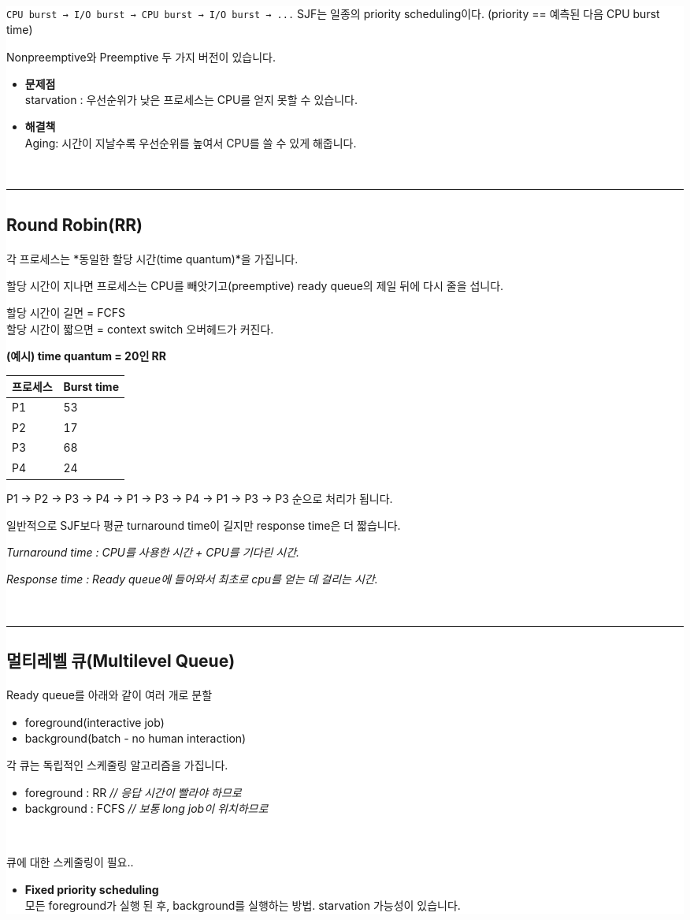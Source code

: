 ```CPU burst → I/O burst → CPU burst → I/O burst → ...```
SJF는 일종의 priority scheduling이다. (priority == 예측된 다음 CPU burst time)

Nonpreemptive와 Preemptive 두 가지 버전이 있습니다.

- **문제점**    
    starvation : 우선순위가 낮은 프로세스는 CPU를 얻지 못할 수 있습니다.
    
- **해결책**    
    Aging: 시간이 지날수록 우선순위를 높여서 CPU를 쓸 수 있게 해줍니다.

<br>

---

## Round Robin(RR)

각 프로세스는 *동일한 할당 시간(time quantum)*을 가집니다.

할당 시간이 지나면 프로세스는 CPU를 빼앗기고(preemptive) ready queue의 제일 뒤에 다시 줄을 섭니다.

할당 시간이 길면 = FCFS     
할당 시간이 짧으면 = context switch 오버헤드가 커진다.

**(예시) time quantum = 20인 RR**   

| 프로세스 | Burst time |
| --- | --- |
| P1 | 53 |
| P2 | 17 |
| P3 | 68 |
| P4 | 24 |

P1 → P2 → P3 → P4 → P1 → P3 → P4 → P1 → P3 → P3 순으로 처리가 됩니다.

일반적으로 SJF보다 평균 turnaround time이 길지만 response time은 더 짧습니다.

*Turnaround time :  CPU를 사용한 시간 + CPU를 기다린 시간.*

*Response time : Ready queue에 들어와서 최초로 cpu를 얻는 데 걸리는 시간.*

<br>

---

## 멀티레벨 큐(Multilevel Queue)

Ready queue를 아래와 같이 여러 개로 분할

- foreground(interactive job)
- background(batch - no human interaction)

각 큐는 독립적인 스케줄링 알고리즘을 가집니다.

- foreground : RR        *// 응답 시간이 빨라야 하므로*
- background : FCFS  *// 보통 long job이 위치하므로*

<br>

큐에 대한 스케줄링이 필요..

- **Fixed priority scheduling**     
    모든 foreground가 실행 된 후, background를 실행하는 방법.
    starvation 가능성이 있습니다.   
```